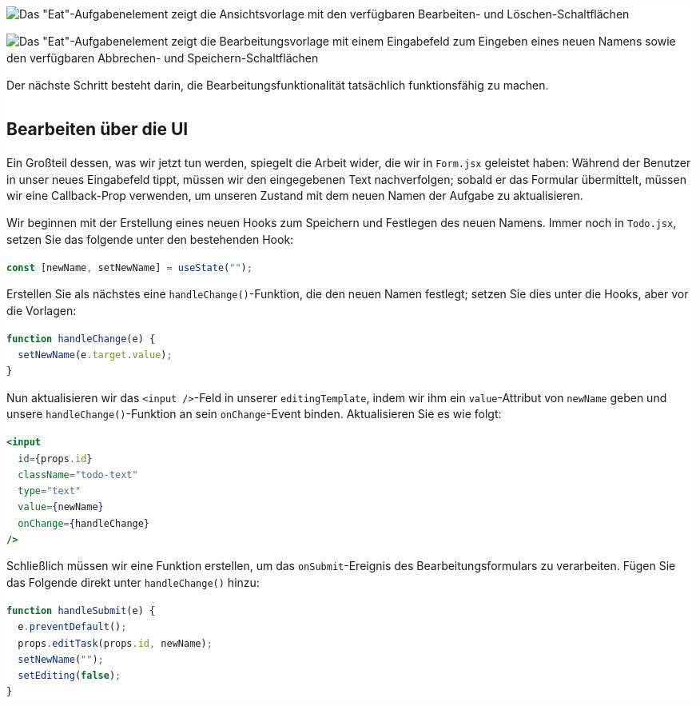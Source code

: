 ![Das "Eat"-Aufgabenelement zeigt die Ansichtsvorlage mit den verfügbaren Bearbeiten- und Löschen-Schaltflächen](view.png)

![Das "Eat"-Aufgabenelement zeigt die Bearbeitungsvorlage mit einem Eingabefeld zum Eingeben eines neuen Namens sowie den verfügbaren Abbrechen- und Speichern-Schaltflächen](edit.png)

Der nächste Schritt besteht darin, die Bearbeitungsfunktionalität tatsächlich funktionsfähig zu machen.

## Bearbeiten über die UI

Ein Großteil dessen, was wir jetzt tun werden, spiegelt die Arbeit wider, die wir in `Form.jsx` geleistet haben: Während der Benutzer in unser neues Eingabefeld tippt, müssen wir den eingegebenen Text nachverfolgen; sobald er das Formular übermittelt, müssen wir eine Callback-Prop verwenden, um unseren Zustand mit dem neuen Namen der Aufgabe zu aktualisieren.

Wir beginnen mit der Erstellung eines neuen Hooks zum Speichern und Festlegen des neuen Namens. Immer noch in `Todo.jsx`, setzen Sie das folgende unter den bestehenden Hook:

```jsx
const [newName, setNewName] = useState("");
```

Erstellen Sie als nächstes eine `handleChange()`-Funktion, die den neuen Namen festlegt; setzen Sie dies unter die Hooks, aber vor die Vorlagen:

```jsx
function handleChange(e) {
  setNewName(e.target.value);
}
```

Nun aktualisieren wir das `<input />`-Feld in unserer `editingTemplate`, indem wir ihm ein `value`-Attribut von `newName` geben und unsere `handleChange()`-Funktion an sein `onChange`-Event binden. Aktualisieren Sie es wie folgt:

```jsx
<input
  id={props.id}
  className="todo-text"
  type="text"
  value={newName}
  onChange={handleChange}
/>
```

Schließlich müssen wir eine Funktion erstellen, um das `onSubmit`-Ereignis des Bearbeitungsformulars zu verarbeiten. Fügen Sie das Folgende direkt unter `handleChange()` hinzu:

```jsx
function handleSubmit(e) {
  e.preventDefault();
  props.editTask(props.id, newName);
  setNewName("");
  setEditing(false);
}
```
